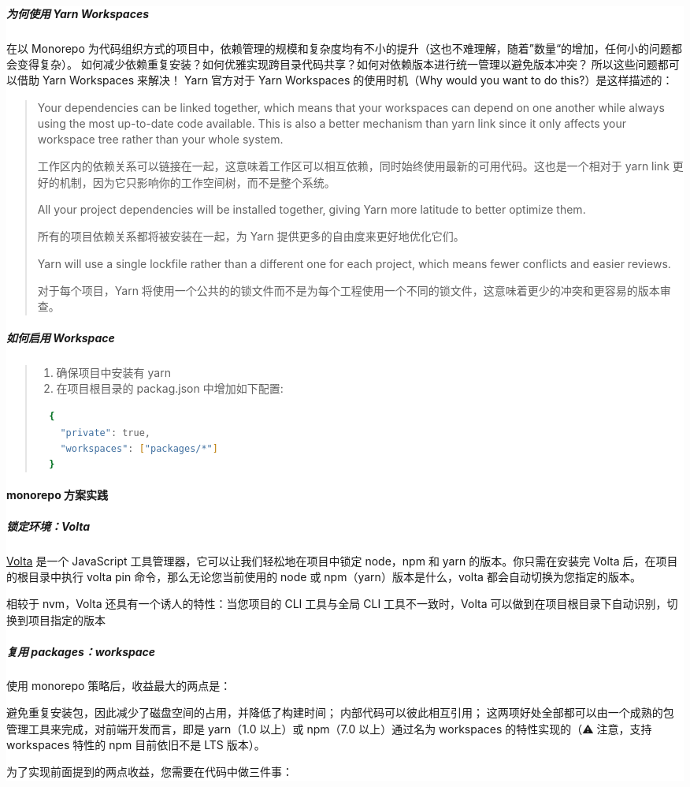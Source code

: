 ##### 为何使用 Yarn Workspaces

在以 Monorepo 为代码组织方式的项目中，依赖管理的规模和复杂度均有不小的提升（这也不难理解，随着”数量“的增加，任何小的问题都会变得复杂）。
如何减少依赖重复安装？如何优雅实现跨目录代码共享？如何对依赖版本进行统一管理以避免版本冲突？
所以这些问题都可以借助 Yarn Workspaces 来解决！
Yarn 官方对于 Yarn Workspaces 的使用时机（Why would you want to do this?）是这样描述的：

> Your dependencies can be linked together, which means that your workspaces can depend on one another while always using the most up-to-date code available. This is also a better mechanism than yarn link since it only affects your workspace tree rather than your whole system.
>
> 工作区内的依赖关系可以链接在一起，这意味着工作区可以相互依赖，同时始终使用最新的可用代码。这也是一个相对于 yarn link 更好的机制，因为它只影响你的工作空间树，而不是整个系统。
>
> All your project dependencies will be installed together, giving Yarn more latitude to better optimize them.
>
> 所有的项目依赖关系都将被安装在一起，为 Yarn 提供更多的自由度来更好地优化它们。
>
> Yarn will use a single lockfile rather than a different one for each project, which means fewer conflicts and easier reviews.
>
> 对于每个项目，Yarn 将使用一个公共的的锁文件而不是为每个工程使用一个不同的锁文件，这意味着更少的冲突和更容易的版本审查。

##### 如何启用 Workspace

> 1. 确保项目中安装有 yarn
> 2. 在项目根目录的 packag.json 中增加如下配置:
>
> ```bash
>   {
>     "private": true,
>     "workspaces": ["packages/*"]
>   }
> ```

#### monorepo 方案实践

##### 锁定环境：Volta

[Volta](https://volta.sh/) 是一个 JavaScript 工具管理器，它可以让我们轻松地在项目中锁定 node，npm 和 yarn 的版本。你只需在安装完 Volta 后，在项目的根目录中执行 volta pin 命令，那么无论您当前使用的 node 或 npm（yarn）版本是什么，volta 都会自动切换为您指定的版本。

相较于 nvm，Volta 还具有一个诱人的特性：当您项目的 CLI 工具与全局 CLI 工具不一致时，Volta 可以做到在项目根目录下自动识别，切换到项目指定的版本

##### 复用 packages：workspace

使用 monorepo 策略后，收益最大的两点是：

避免重复安装包，因此减少了磁盘空间的占用，并降低了构建时间；
内部代码可以彼此相互引用；
这两项好处全部都可以由一个成熟的包管理工具来完成，对前端开发而言，即是 yarn（1.0 以上）或 npm（7.0 以上）通过名为 workspaces 的特性实现的（⚠️ 注意，支持 workspaces 特性的 npm 目前依旧不是 LTS 版本）。

为了实现前面提到的两点收益，您需要在代码中做三件事：
